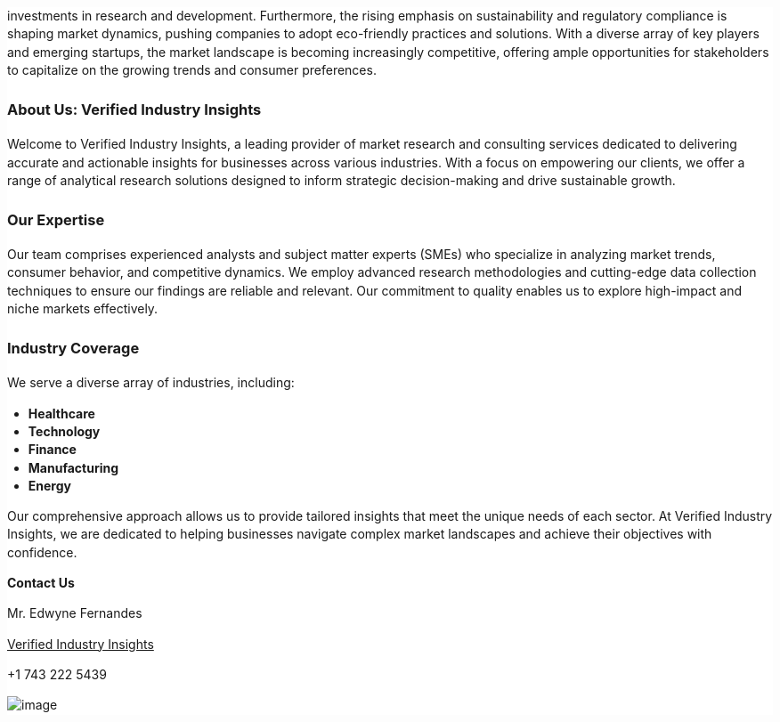 investments in research and development. Furthermore, the rising emphasis on sustainability and regulatory compliance is shaping market dynamics, pushing companies to adopt eco-friendly practices and solutions. With a diverse array of key players and emerging startups, the market landscape is becoming increasingly competitive, offering ample opportunities for stakeholders to capitalize on the growing trends and consumer preferences.</p><h3>About Us: Verified Industry Insights</h3><p>Welcome to Verified Industry Insights, a leading provider of market research and consulting services dedicated to delivering accurate and actionable insights for businesses across various industries. With a focus on empowering our clients, we offer a range of analytical research solutions designed to inform strategic decision-making and drive sustainable growth.</p><h3>Our Expertise</h3><p>Our team comprises experienced analysts and subject matter experts (SMEs) who specialize in analyzing market trends, consumer behavior, and competitive dynamics. We employ advanced research methodologies and cutting-edge data collection techniques to ensure our findings are reliable and relevant. Our commitment to quality enables us to explore high-impact and niche markets effectively.</p><h3>Industry Coverage</h3><p>We serve a diverse array of industries, including:</p><ul><li><strong>Healthcare</strong></li><li><strong>Technology</strong></li><li><strong>Finance</strong></li><li><strong>Manufacturing</strong></li><li><strong>Energy</strong></li></ul><p>Our comprehensive approach allows us to provide tailored insights that meet the unique needs of each sector. At Verified Industry Insights, we are dedicated to helping businesses navigate complex market landscapes and achieve their objectives with confidence.</p><p><strong>Contact Us</strong></p><p>Mr. Edwyne Fernandes</p><p><a href="https://www.verifiedindustryinsights.com/">Verified Industry Insights</a></p><p>+1 743 222 5439</p>
![image](https://github.com/user-attachments/assets/f2ae273e-0872-49dc-9e0b-8e7b62af4d3e)
